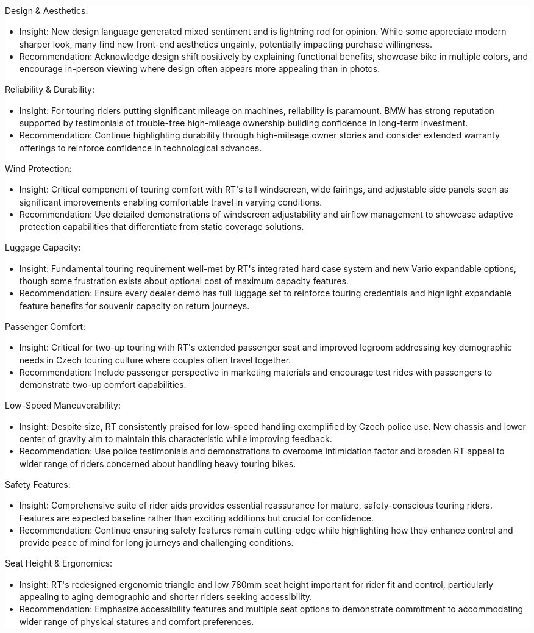 Design & Aesthetics:
- Insight: New design language generated mixed sentiment and is lightning rod for opinion. While some appreciate modern sharper look, many find new front-end aesthetics ungainly, potentially impacting purchase willingness.
- Recommendation: Acknowledge design shift positively by explaining functional benefits, showcase bike in multiple colors, and encourage in-person viewing where design often appears more appealing than in photos.

Reliability & Durability:
- Insight: For touring riders putting significant mileage on machines, reliability is paramount. BMW has strong reputation supported by testimonials of trouble-free high-mileage ownership building confidence in long-term investment.
- Recommendation: Continue highlighting durability through high-mileage owner stories and consider extended warranty offerings to reinforce confidence in technological advances.

Wind Protection:
- Insight: Critical component of touring comfort with RT's tall windscreen, wide fairings, and adjustable side panels seen as significant improvements enabling comfortable travel in varying conditions.
- Recommendation: Use detailed demonstrations of windscreen adjustability and airflow management to showcase adaptive protection capabilities that differentiate from static coverage solutions.

Luggage Capacity:
- Insight: Fundamental touring requirement well-met by RT's integrated hard case system and new Vario expandable options, though some frustration exists about optional cost of maximum capacity features.
- Recommendation: Ensure every dealer demo has full luggage set to reinforce touring credentials and highlight expandable feature benefits for souvenir capacity on return journeys.

Passenger Comfort:
- Insight: Critical for two-up touring with RT's extended passenger seat and improved legroom addressing key demographic needs in Czech touring culture where couples often travel together.
- Recommendation: Include passenger perspective in marketing materials and encourage test rides with passengers to demonstrate two-up comfort capabilities.

Low-Speed Maneuverability:
- Insight: Despite size, RT consistently praised for low-speed handling exemplified by Czech police use. New chassis and lower center of gravity aim to maintain this characteristic while improving feedback.
- Recommendation: Use police testimonials and demonstrations to overcome intimidation factor and broaden RT appeal to wider range of riders concerned about handling heavy touring bikes.

Safety Features:
- Insight: Comprehensive suite of rider aids provides essential reassurance for mature, safety-conscious touring riders. Features are expected baseline rather than exciting additions but crucial for confidence.
- Recommendation: Continue ensuring safety features remain cutting-edge while highlighting how they enhance control and provide peace of mind for long journeys and challenging conditions.

Seat Height & Ergonomics:
- Insight: RT's redesigned ergonomic triangle and low 780mm seat height important for rider fit and control, particularly appealing to aging demographic and shorter riders seeking accessibility.
- Recommendation: Emphasize accessibility features and multiple seat options to demonstrate commitment to accommodating wider range of physical statures and comfort preferences.
